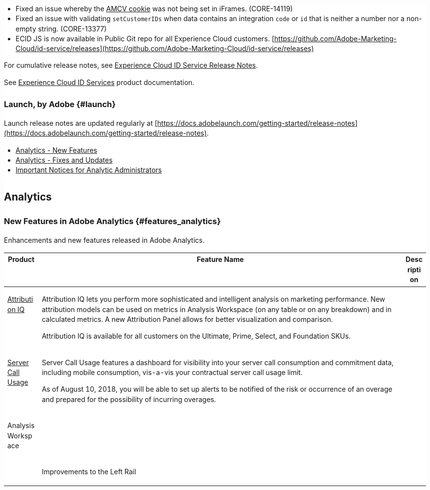 * Fixed an issue whereby the [AMCV cookie](https://marketing.adobe.com/resources/help/en_US/mcvid/mcvid_cookies.html) was not being set in iFrames. (CORE-14119)
* Fixed an issue with validating `setCustomerIDs` when data contains an integration `code` or `id` that is neither a number nor a non-empty string. (CORE-13377)
* ECID JS is now available in Public Git repo for all Experience Cloud customers. [https://github.com/Adobe-Marketing-Cloud/id-service/releases](https://github.com/Adobe-Marketing-Cloud/id-service/releases)

For cumulative release notes, see [Experience Cloud ID Service Release Notes](https://marketing.adobe.com/resources/help/en_US/mcvid/mcvid-release-notes.html). 

See [Experience Cloud ID Services](https://marketing.adobe.com/resources/help/en_US/mcvid/) product documentation. 

### Launch, by Adobe {#launch}

Launch release notes are updated regularly at [https://docs.adobelaunch.com/getting-started/release-notes](https://docs.adobelaunch.com/getting-started/release-notes). 

* [Analytics - New Features](../../c-legacy-releases/2018/07192018.md#features_analytics)
* [Analytics - Fixes and Updates](../../c-legacy-releases/2018/07192018.md#analytics-interface)
* [Important Notices for Analytic Administrators](../../c-legacy-releases/2018/07192018.md#analytics_notices)

## Analytics

### New Features in Adobe Analytics {#features_analytics}

Enhancements and new features released in Adobe Analytics. 



<table id="table_91D1FD20C4C1411292252364328677AF"> 
 <thead> 
  <tr> 
   <th colname="col01" class="entry"> Product </th> 
   <th colname="col1" class="entry"> Feature Name </th> 
   <th colname="col2" class="entry"> Description </th> 
  </tr> 
 </thead>
 <tbody> 
  <tr> 
   <td> <p> <a href="https://marketing.adobe.com/resources/help/en_US/analytics/analysis-workspace/attribution.html" format="html" scope="external"> Attribution IQ </a> </p> </td> 
   <td colname="col2"> <p>Attribution IQ lets you perform more sophisticated and intelligent analysis on marketing performance. New attribution models can be used on metrics in Analysis Workspace (on any table or on any breakdown) and in calculated metrics. A new Attribution Panel allows for better visualization and comparison. </p> <p>Attribution IQ is available for all customers on the Ultimate, Prime, Select, and Foundation SKUs. </p> </td> 
  </tr> 
  <tr> 
   <td> <p> <a href="https://marketing.adobe.com/resources/help/en_US/analytics/servercall/" format="https" scope="external"> Server Call Usage </a> </p> </td> 
   <td colname="col2"> <p>Server Call Usage features a dashboard for visibility into your server call consumption and commitment data, including mobile consumption, vis-a-vis your contractual server call usage limit. </p> <p>As of August 10, 2018, you will be able to set up alerts to be notified of the risk or occurrence of an overage and prepared for the possibility of incurring overages. </p> </td> 
  </tr> 
  <tr> 
   <td> <p>Analysis Workspace </p> </td> 
  </tr> 
  <tr> 
   <td colname="col01"> </td> 
   <td colname="col1"> <p>Improvements to the Left Rail </p> </td> 